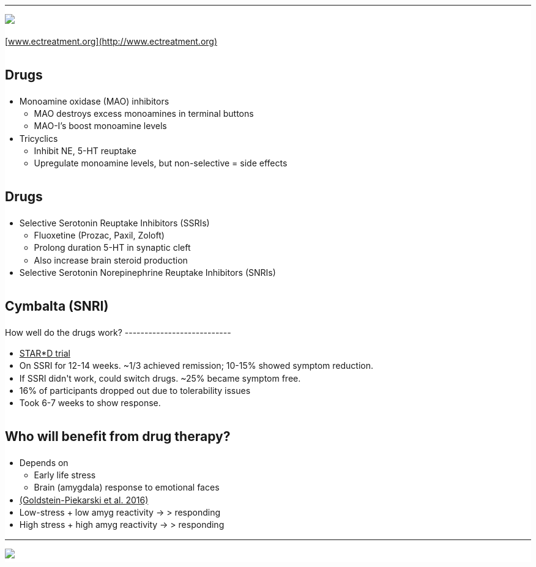 ------------------------------------------------------------------------

<a href="www.ectreatment.org"> <img src="http://www.ecttreatment.org/images/dukakis1.jpg" height=450px> </a>

[www.ectreatment.org](http://www.ectreatment.org)

Drugs
-----

-   Monoamine oxidase (MAO) inhibitors
    -   MAO destroys excess monoamines in terminal buttons
    -   MAO-I’s boost monoamine levels
-   Tricyclics
    -   Inhibit NE, 5-HT reuptake
    -   Upregulate monoamine levels, but non-selective = side effects

Drugs
-----

-   Selective Serotonin Reuptake Inhibitors (SSRIs)
    -   Fluoxetine (Prozac, Paxil, Zoloft)
    -   Prolong duration 5-HT in synaptic cleft
    -   Also increase brain steroid production
-   Selective Serotonin Norepinephrine Reuptake Inhibitors (SNRIs)

Cymbalta (SNRI)
---------------

<iframe width="420" height="315" src="https://www.youtube.com/embed/OTZvnAF7UsA" frameborder="0" allowfullscreen>
</iframe>
How well do the drugs work?
---------------------------

-   [STAR\*D trial](http://www.nimh.nih.gov/funding/clinical-research/practical/stard/allmedicationlevels.shtml)
-   On SSRI for 12-14 weeks. ~1/3 achieved remission; 10-15% showed symptom reduction.
-   If SSRI didn't work, could switch drugs. ~25% became symptom free.
-   16% of participants dropped out due to tolerability issues
-   Took 6-7 weeks to show response.

Who will benefit from drug therapy?
-----------------------------------

-   Depends on
    -   Early life stress
    -   Brain (amygdala) response to emotional faces
-   [(Goldstein-Piekarski et al. 2016)](http://doi.org/10.1073/pnas.1606671113)
-   Low-stress + low amyg reactivity -&gt; &gt; responding
-   High stress + high amyg reactivity -&gt; &gt; responding

------------------------------------------------------------------------

<img src="http://www.pnas.org/content/113/42/11955/F2.medium.gif" height=450px>
